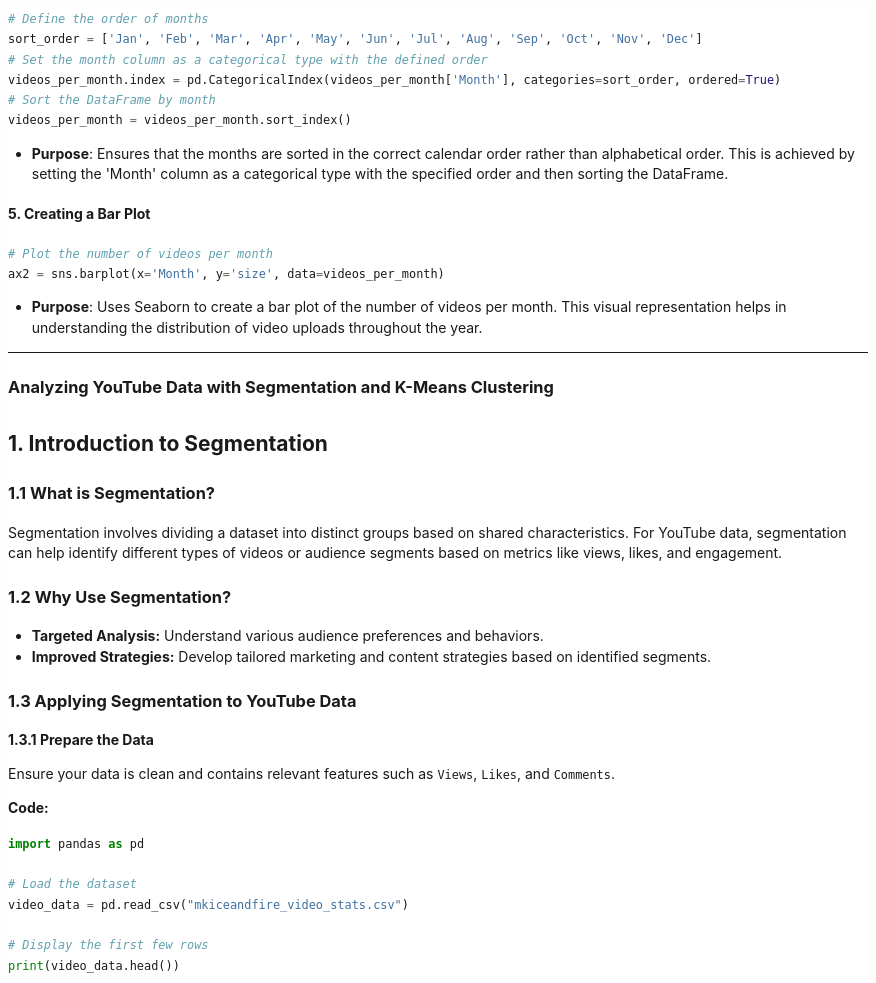```python
# Define the order of months
sort_order = ['Jan', 'Feb', 'Mar', 'Apr', 'May', 'Jun', 'Jul', 'Aug', 'Sep', 'Oct', 'Nov', 'Dec']
# Set the month column as a categorical type with the defined order
videos_per_month.index = pd.CategoricalIndex(videos_per_month['Month'], categories=sort_order, ordered=True)
# Sort the DataFrame by month
videos_per_month = videos_per_month.sort_index()
```

- **Purpose**: Ensures that the months are sorted in the correct calendar order rather than alphabetical order. This is achieved by setting the 'Month' column as a categorical type with the specified order and then sorting the DataFrame.

#### **5. Creating a Bar Plot**

```python
# Plot the number of videos per month
ax2 = sns.barplot(x='Month', y='size', data=videos_per_month)
```

- **Purpose**: Uses Seaborn to create a bar plot of the number of videos per month. This visual representation helps in understanding the distribution of video uploads throughout the year.



---
### **Analyzing YouTube Data with Segmentation and K-Means Clustering**



## **1. Introduction to Segmentation**

### **1.1 What is Segmentation?**

Segmentation involves dividing a dataset into distinct groups based on shared characteristics. For YouTube data, segmentation can help identify different types of videos or audience segments based on metrics like views, likes, and engagement.

### **1.2 Why Use Segmentation?**

- **Targeted Analysis:** Understand various audience preferences and behaviors.
- **Improved Strategies:** Develop tailored marketing and content strategies based on identified segments.

### **1.3 Applying Segmentation to YouTube Data**

**1.3.1 Prepare the Data**

Ensure your data is clean and contains relevant features such as `Views`, `Likes`, and `Comments`.

**Code:**

```python
import pandas as pd

# Load the dataset
video_data = pd.read_csv("mkiceandfire_video_stats.csv")

# Display the first few rows
print(video_data.head())
```
